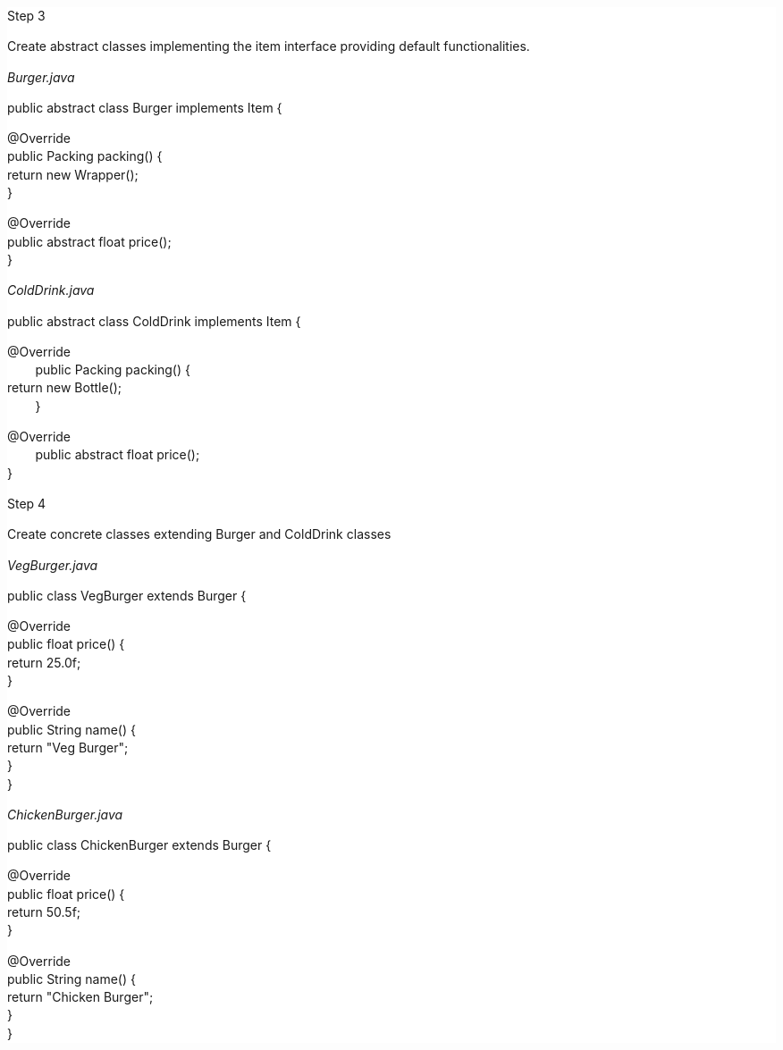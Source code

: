 Step 3

Create abstract classes implementing the item interface providing
default functionalities.

*Burger.java*

public abstract class Burger implements Item {

@Override\
public Packing packing() {\
return new Wrapper();\
}

@Override\
public abstract float price();\
}

*ColdDrink.java*

public abstract class ColdDrink implements Item {

@Override\
        public Packing packing() {\
return new Bottle();\
        }

@Override\
        public abstract float price();\
}

Step 4

Create concrete classes extending Burger and ColdDrink classes

*VegBurger.java*

public class VegBurger extends Burger {

@Override\
public float price() {\
return 25.0f;\
}

@Override\
public String name() {\
return "Veg Burger";\
}\
}

*ChickenBurger.java*

public class ChickenBurger extends Burger {

@Override\
public float price() {\
return 50.5f;\
}

@Override\
public String name() {\
return "Chicken Burger";\
}\
}
